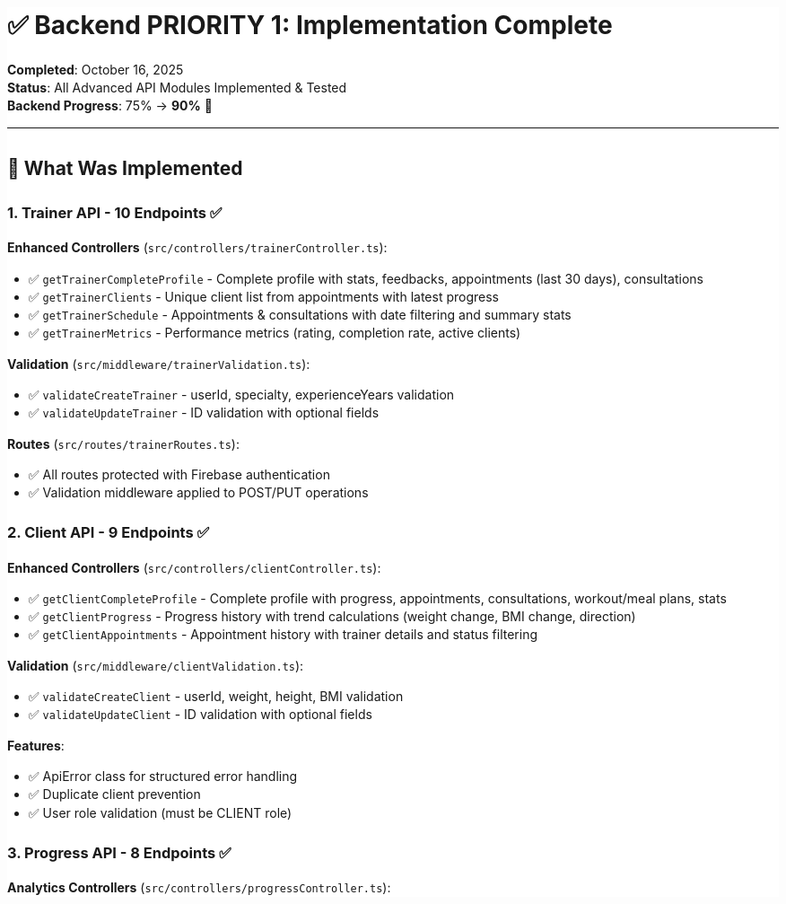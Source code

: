 # ✅ Backend PRIORITY 1: Implementation Complete

**Completed**: October 16, 2025  
**Status**: All Advanced API Modules Implemented & Tested  
**Backend Progress**: 75% → **90%** 🎉

---

## 🎯 **What Was Implemented**

### **1. Trainer API - 10 Endpoints ✅**

**Enhanced Controllers** (`src/controllers/trainerController.ts`):

- ✅ `getTrainerCompleteProfile` - Complete profile with stats, feedbacks, appointments (last 30 days), consultations
- ✅ `getTrainerClients` - Unique client list from appointments with latest progress
- ✅ `getTrainerSchedule` - Appointments & consultations with date filtering and summary stats
- ✅ `getTrainerMetrics` - Performance metrics (rating, completion rate, active clients)

**Validation** (`src/middleware/trainerValidation.ts`):

- ✅ `validateCreateTrainer` - userId, specialty, experienceYears validation
- ✅ `validateUpdateTrainer` - ID validation with optional fields

**Routes** (`src/routes/trainerRoutes.ts`):

- ✅ All routes protected with Firebase authentication
- ✅ Validation middleware applied to POST/PUT operations

### **2. Client API - 9 Endpoints ✅**

**Enhanced Controllers** (`src/controllers/clientController.ts`):

- ✅ `getClientCompleteProfile` - Complete profile with progress, appointments, consultations, workout/meal plans, stats
- ✅ `getClientProgress` - Progress history with trend calculations (weight change, BMI change, direction)
- ✅ `getClientAppointments` - Appointment history with trainer details and status filtering

**Validation** (`src/middleware/clientValidation.ts`):

- ✅ `validateCreateClient` - userId, weight, height, BMI validation
- ✅ `validateUpdateClient` - ID validation with optional fields

**Features**:

- ✅ ApiError class for structured error handling
- ✅ Duplicate client prevention
- ✅ User role validation (must be CLIENT role)

### **3. Progress API - 8 Endpoints ✅**

**Analytics Controllers** (`src/controllers/progressController.ts`):
